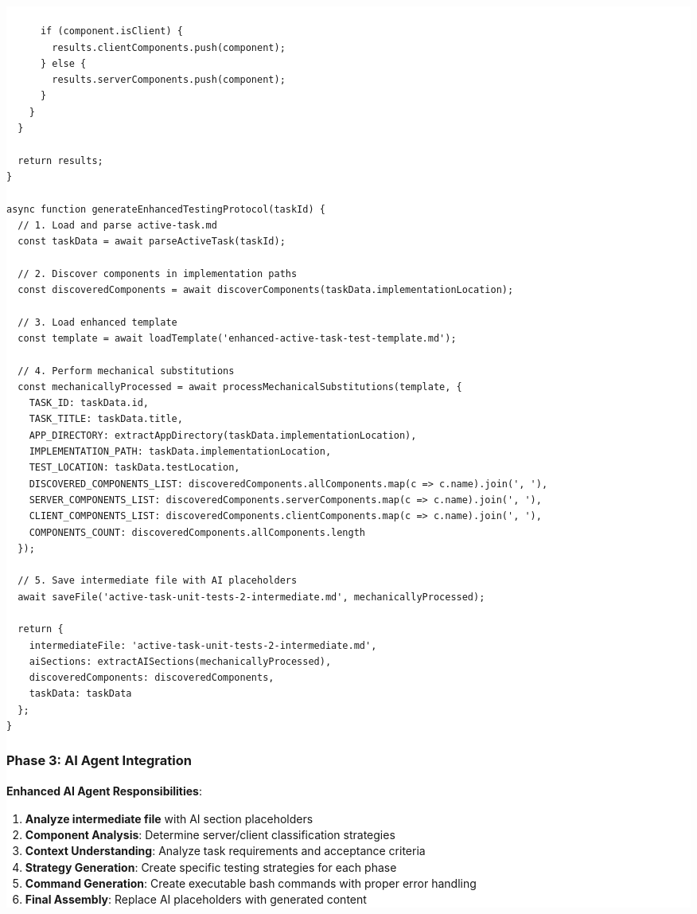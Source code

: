 ```
      
      if (component.isClient) {
        results.clientComponents.push(component);
      } else {
        results.serverComponents.push(component);
      }
    }
  }
  
  return results;
}

async function generateEnhancedTestingProtocol(taskId) {
  // 1. Load and parse active-task.md
  const taskData = await parseActiveTask(taskId);
  
  // 2. Discover components in implementation paths
  const discoveredComponents = await discoverComponents(taskData.implementationLocation);
  
  // 3. Load enhanced template
  const template = await loadTemplate('enhanced-active-task-test-template.md');
  
  // 4. Perform mechanical substitutions
  const mechanicallyProcessed = await processMechanicalSubstitutions(template, {
    TASK_ID: taskData.id,
    TASK_TITLE: taskData.title,
    APP_DIRECTORY: extractAppDirectory(taskData.implementationLocation),
    IMPLEMENTATION_PATH: taskData.implementationLocation,
    TEST_LOCATION: taskData.testLocation,
    DISCOVERED_COMPONENTS_LIST: discoveredComponents.allComponents.map(c => c.name).join(', '),
    SERVER_COMPONENTS_LIST: discoveredComponents.serverComponents.map(c => c.name).join(', '),
    CLIENT_COMPONENTS_LIST: discoveredComponents.clientComponents.map(c => c.name).join(', '),
    COMPONENTS_COUNT: discoveredComponents.allComponents.length
  });
  
  // 5. Save intermediate file with AI placeholders
  await saveFile('active-task-unit-tests-2-intermediate.md', mechanicallyProcessed);
  
  return {
    intermediateFile: 'active-task-unit-tests-2-intermediate.md',
    aiSections: extractAISections(mechanicallyProcessed),
    discoveredComponents: discoveredComponents,
    taskData: taskData
  };
}
```

### Phase 3: AI Agent Integration

**Enhanced AI Agent Responsibilities**:
1. **Analyze intermediate file** with AI section placeholders
2. **Component Analysis**: Determine server/client classification strategies
3. **Context Understanding**: Analyze task requirements and acceptance criteria
4. **Strategy Generation**: Create specific testing strategies for each phase
5. **Command Generation**: Create executable bash commands with proper error handling
6. **Final Assembly**: Replace AI placeholders with generated content
